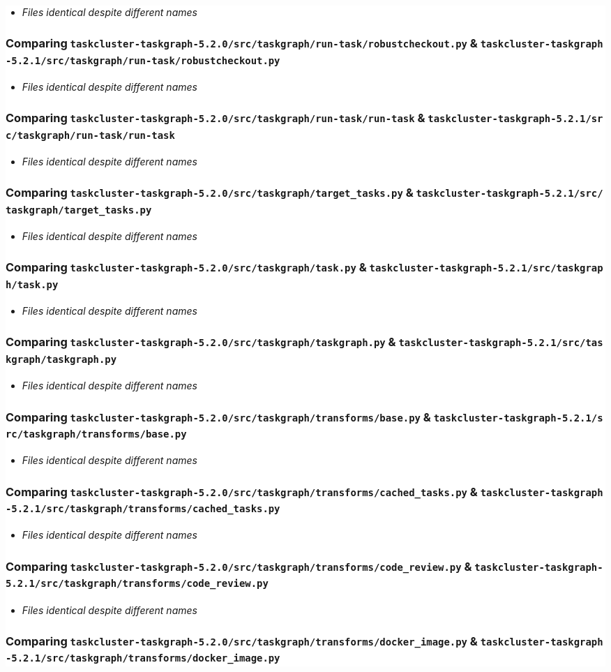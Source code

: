  * *Files identical despite different names*

### Comparing `taskcluster-taskgraph-5.2.0/src/taskgraph/run-task/robustcheckout.py` & `taskcluster-taskgraph-5.2.1/src/taskgraph/run-task/robustcheckout.py`

 * *Files identical despite different names*

### Comparing `taskcluster-taskgraph-5.2.0/src/taskgraph/run-task/run-task` & `taskcluster-taskgraph-5.2.1/src/taskgraph/run-task/run-task`

 * *Files identical despite different names*

### Comparing `taskcluster-taskgraph-5.2.0/src/taskgraph/target_tasks.py` & `taskcluster-taskgraph-5.2.1/src/taskgraph/target_tasks.py`

 * *Files identical despite different names*

### Comparing `taskcluster-taskgraph-5.2.0/src/taskgraph/task.py` & `taskcluster-taskgraph-5.2.1/src/taskgraph/task.py`

 * *Files identical despite different names*

### Comparing `taskcluster-taskgraph-5.2.0/src/taskgraph/taskgraph.py` & `taskcluster-taskgraph-5.2.1/src/taskgraph/taskgraph.py`

 * *Files identical despite different names*

### Comparing `taskcluster-taskgraph-5.2.0/src/taskgraph/transforms/base.py` & `taskcluster-taskgraph-5.2.1/src/taskgraph/transforms/base.py`

 * *Files identical despite different names*

### Comparing `taskcluster-taskgraph-5.2.0/src/taskgraph/transforms/cached_tasks.py` & `taskcluster-taskgraph-5.2.1/src/taskgraph/transforms/cached_tasks.py`

 * *Files identical despite different names*

### Comparing `taskcluster-taskgraph-5.2.0/src/taskgraph/transforms/code_review.py` & `taskcluster-taskgraph-5.2.1/src/taskgraph/transforms/code_review.py`

 * *Files identical despite different names*

### Comparing `taskcluster-taskgraph-5.2.0/src/taskgraph/transforms/docker_image.py` & `taskcluster-taskgraph-5.2.1/src/taskgraph/transforms/docker_image.py`
